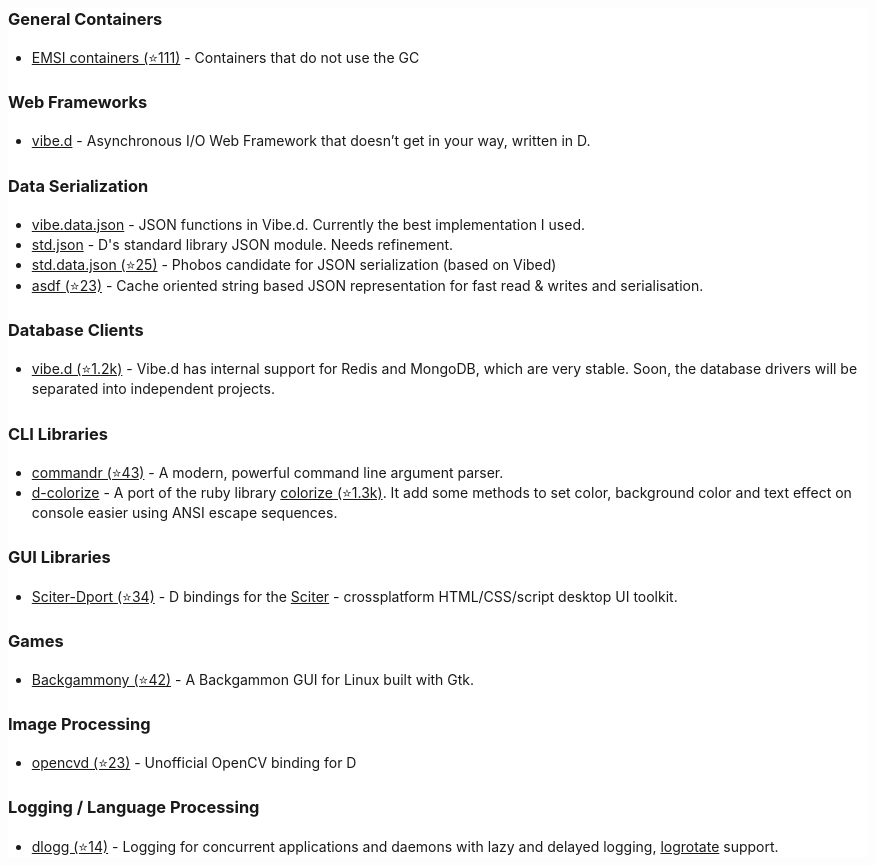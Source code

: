 ### General Containers

*   [EMSI containers (⭐111)](https://github.com/dlang-community/containers) - Containers that do not use the GC

### Web Frameworks

*   [vibe.d](https://vibed.org/) - Asynchronous I/O Web Framework that doesn’t get in your way, written in D.

### Data Serialization

*   [vibe.data.json](https://vibed.org/api/vibe.data.json/) - JSON functions in Vibe.d. Currently the best implementation I used.
*   [std.json](https://dlang.org/phobos/std_json.html) - D's standard library JSON module. Needs refinement.
*   [std.data.json (⭐25)](https://github.com/dlang-community/std_data_json) - Phobos candidate for JSON serialization (based on Vibed)
*   [asdf (⭐23)](https://github.com/libmir/asdf) - Cache oriented string based JSON representation for fast read & writes and serialisation.

### Database Clients

*   [vibe.d (⭐1.2k)](https://github.com/vibe-d/vibe.d) - Vibe.d has internal support for Redis and MongoDB, which are very stable. Soon, the database drivers will be separated into independent projects.

### CLI Libraries

*   [commandr (⭐43)](https://github.com/robik/commandr) - A modern, powerful command line argument parser.
*   [d-colorize](https://code.dlang.org/packages/colorize) - A port of the ruby library [colorize (⭐1.3k)](https://github.com/fazibear/colorize). It add some methods to set color, background color and text effect on console easier using ANSI escape sequences.

### GUI Libraries

*   [Sciter-Dport (⭐34)](https://github.com/sciter-sdk/Sciter-Dport) - D bindings for the [Sciter](https://sciter.com) - crossplatform HTML/CSS/script desktop UI toolkit.

### Games

*   [Backgammony (⭐42)](https://github.com/jonathanballs/backgammony) - A Backgammon GUI for Linux built with Gtk.

### Image Processing

*   [opencvd (⭐23)](https://github.com/aferust/opencvd) - Unofficial OpenCV binding for D

### Logging / Language Processing

*   [dlogg (⭐14)](https://github.com/NCrashed/dlogg) - Logging for concurrent applications and daemons with lazy and delayed logging, [logrotate](https://linux.die.net/man/8/logrotate) support.
